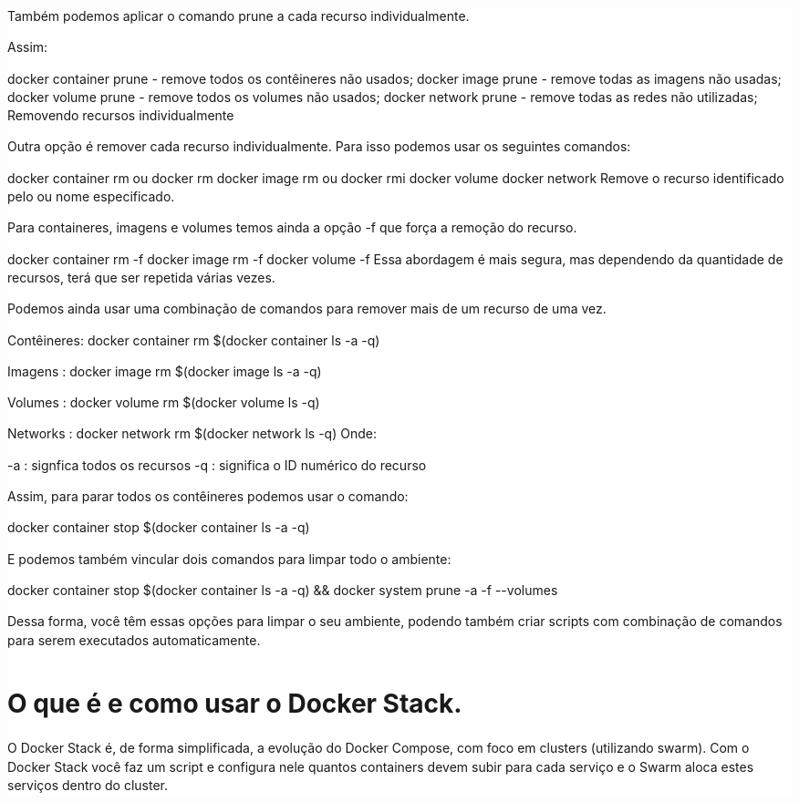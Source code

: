 Também podemos aplicar o comando prune a cada recurso individualmente.

Assim:

docker container prune - remove todos os contêineres não usados;
docker image prune - remove todas as imagens não usadas;
docker volume prune - remove todos os volumes não usados;
docker network prune - remove todas as redes não utilizadas;
Removendo recursos individualmente

Outra opção é remover cada recurso individualmente. Para isso podemos usar os seguintes comandos:

docker container rm <id>   ou   docker rm <id>
docker image rm <id>         ou   docker rmi <id>
docker volume <id>
docker network <id>
Remove o recurso identificado pelo <id> ou nome especificado.

Para containeres, imagens e volumes temos ainda a opção -f que força a remoção do recurso.

docker container rm <id> -f
docker image rm <id> -f
docker volume <id> -f
Essa abordagem é mais segura, mas dependendo da quantidade de recursos, terá que ser repetida várias vezes.

Podemos ainda usar uma combinação de comandos para remover mais de um recurso de uma vez.

Contêineres:  docker container rm $(docker container ls -a -q)
 
Imagens :      docker image rm $(docker image ls -a -q)
 
Volumes :      docker volume rm $(docker volume ls -q)
 
Networks :    docker network rm $(docker network ls -q)
Onde:

 -a  : signfica todos os recursos
 -q  : significa o ID numérico do recurso

Assim, para parar todos os contêineres podemos usar o comando:

docker container stop $(docker container ls -a -q)

E podemos também vincular dois comandos para limpar todo o ambiente:

docker container stop $(docker container ls -a -q) && docker system prune -a -f --volumes

Dessa forma, você têm essas opções para limpar o seu ambiente, podendo também criar scripts com combinação de comandos para serem executados automaticamente.


# O que é e como usar o Docker Stack.

 
O Docker Stack é, de forma simplificada, a evolução do Docker Compose, com foco em clusters (utilizando swarm). Com o Docker Stack você faz um script e configura nele quantos containers devem subir para cada serviço e o Swarm aloca estes serviços dentro do cluster.
